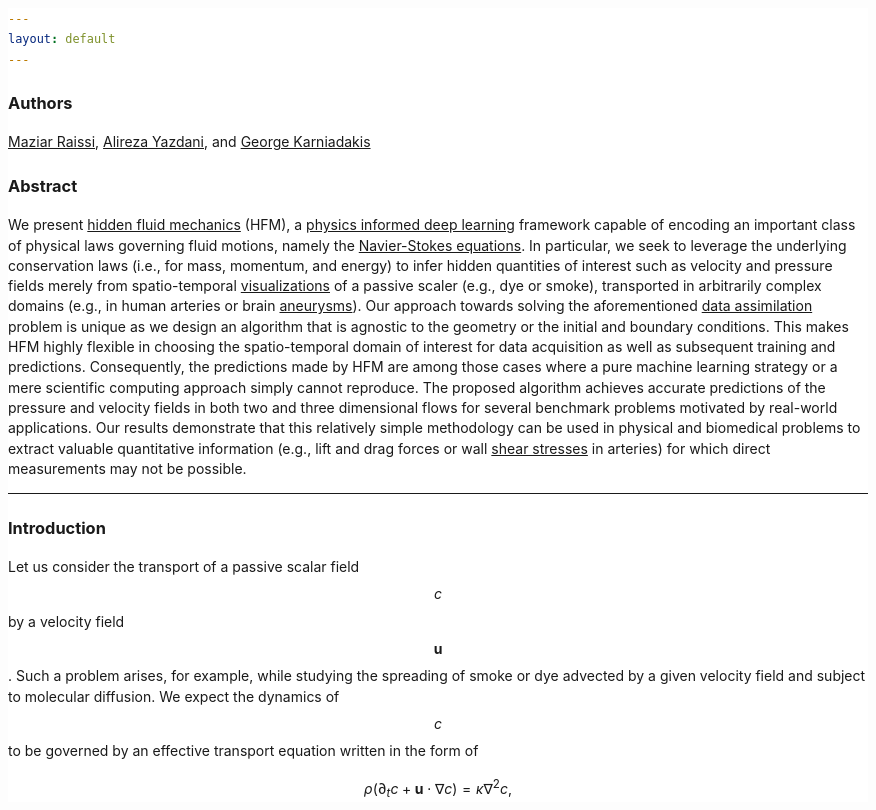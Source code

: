 ```yaml
---
layout: default
---
```

### Authors
[Maziar Raissi](https://maziarraissi.github.io), [Alireza Yazdani](http://www.dam.brown.edu/people/ayazdani/), and [George Karniadakis](https://www.brown.edu/research/projects/crunch/george-karniadakis)

### Abstract

We present [hidden fluid mechanics](https://science.sciencemag.org/content/367/6481/1026.abstract) (HFM), a [physics informed deep learning](https://maziarraissi.github.io/PINNs/) framework capable of encoding an important class of physical laws governing fluid motions, namely the [Navier-Stokes equations](https://en.wikipedia.org/wiki/Navier–Stokes_existence_and_smoothness). In particular, we seek to leverage the underlying conservation laws (i.e., for mass, momentum, and energy) to infer hidden quantities of interest such as velocity and pressure fields merely from spatio-temporal [visualizations](https://en.wikipedia.org/wiki/Flow_visualization) of a passive scaler (e.g., dye or smoke), transported in arbitrarily complex domains (e.g., in human arteries or brain [aneurysms](https://en.wikipedia.org/wiki/Aneurysm)). Our approach towards solving the aforementioned [data assimilation](https://en.wikipedia.org/wiki/Data_assimilation) problem is unique as we design an algorithm that is agnostic to the geometry or the initial and boundary conditions. This makes HFM highly flexible in choosing the spatio-temporal domain of interest for data acquisition as well as subsequent training and predictions. Consequently, the predictions made by HFM are among those cases where a pure machine learning strategy or a mere scientific computing approach simply cannot reproduce. The proposed algorithm achieves accurate predictions of the pressure and velocity fields in both two and three dimensional flows for several benchmark problems motivated by real-world applications. Our results demonstrate that this relatively simple methodology can be used in physical and biomedical problems to extract valuable quantitative information (e.g., lift and drag forces or wall [shear stresses](https://en.wikipedia.org/wiki/Shear_stress#Shear_stress_in_fluids) in arteries) for which direct measurements may not be possible.

* * * * * *
### Introduction

Let us consider the transport of a passive scalar field $$c$$ by a velocity field $$\mathbf{u}$$. Such a problem arises, for example, while studying the spreading of smoke or dye advected by a given velocity field and subject to molecular diffusion. We expect the dynamics of $$c$$ to be governed by an effective transport equation written in the form of

$$
\rho \left(\partial_t c + \mathbf{u} \cdot \nabla c \right) = \kappa \nabla^2 c,
$$
